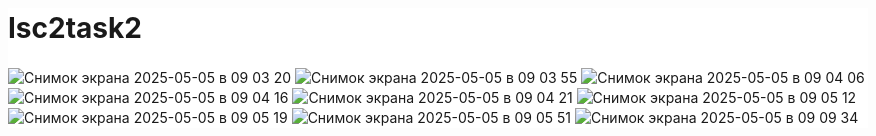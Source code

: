 # Isc2task2
<img width="1440" alt="Снимок экрана 2025-05-05 в 09 03 20" src="https://github.com/user-attachments/assets/178d034f-0c6e-4715-9736-6128b22031e8" />

<img width="1440" alt="Снимок экрана 2025-05-05 в 09 03 55" src="https://github.com/user-attachments/assets/6da0bcbc-3ff0-4915-8546-aab196bcd4f2" />

<img width="1440" alt="Снимок экрана 2025-05-05 в 09 04 06" src="https://github.com/user-attachments/assets/6b0ba3ad-11f6-4abe-81a9-450de912b864" />

<img width="1440" alt="Снимок экрана 2025-05-05 в 09 04 16" src="https://github.com/user-attachments/assets/ba03dc57-2f99-4d03-a1b6-065166d73574" />

<img width="1440" alt="Снимок экрана 2025-05-05 в 09 04 21" src="https://github.com/user-attachments/assets/e90e8bbc-cc26-4b6e-9391-f97771bed51f" />

<img width="1440" alt="Снимок экрана 2025-05-05 в 09 05 12" src="https://github.com/user-attachments/assets/533aa32f-49bb-46d1-b996-59b01e6c45cc" />

<img width="1440" alt="Снимок экрана 2025-05-05 в 09 05 19" src="https://github.com/user-attachments/assets/02178e7c-d906-4862-87b9-3f203e4637df" />

<img width="1440" alt="Снимок экрана 2025-05-05 в 09 05 51" src="https://github.com/user-attachments/assets/5e862d61-2488-48ab-bb2a-4b52fb21e007" />

<img width="1440" alt="Снимок экрана 2025-05-05 в 09 09 34" src="https://github.com/user-attachments/assets/ec548b2f-5b4b-4401-ba44-53fbab4ee719" />
